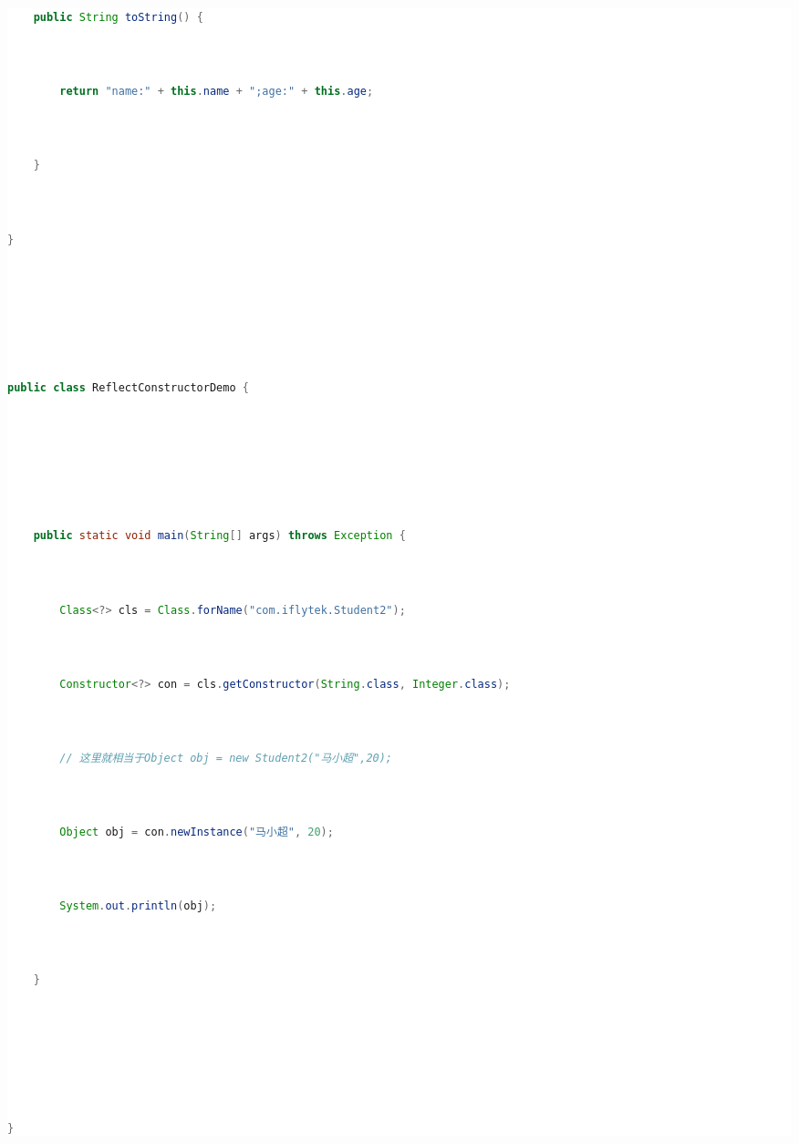 ```java
	public String toString() {



		return "name:" + this.name + ";age:" + this.age;



	}



}



 



public class ReflectConstructorDemo {



 



	public static void main(String[] args) throws Exception {



		Class<?> cls = Class.forName("com.iflytek.Student2");



		Constructor<?> con = cls.getConstructor(String.class, Integer.class);



		// 这里就相当于Object obj = new Student2("马小超",20);



		Object obj = con.newInstance("马小超", 20);



		System.out.println(obj);



	}



 



}
```
